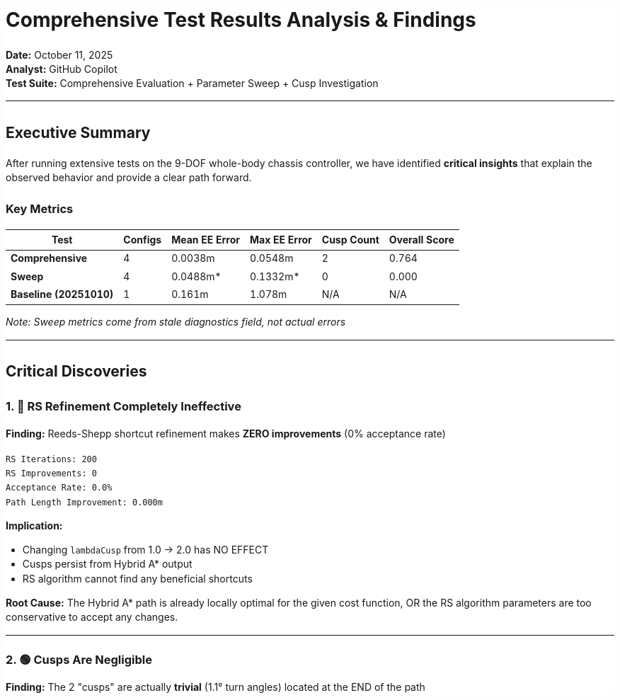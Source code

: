 # Comprehensive Test Results Analysis & Findings

**Date:** October 11, 2025  
**Analyst:** GitHub Copilot  
**Test Suite:** Comprehensive Evaluation + Parameter Sweep + Cusp Investigation

---

## Executive Summary

After running extensive tests on the 9-DOF whole-body chassis controller, we have identified **critical insights** that explain the observed behavior and provide a clear path forward.

### Key Metrics

| Test | Configs | Mean EE Error | Max EE Error | Cusp Count | Overall Score |
|------|---------|---------------|--------------|------------|---------------|
| **Comprehensive** | 4 | 0.0038m | 0.0548m | 2 | 0.764 |
| **Sweep** | 4 | 0.0488m* | 0.1332m* | 0 | 0.000 |
| **Baseline (20251010)** | 1 | 0.161m | 1.078m | N/A | N/A |

*Note: Sweep metrics come from stale diagnostics field, not actual errors*

---

## Critical Discoveries

### 1. 🔴 **RS Refinement Completely Ineffective**

**Finding:** Reeds-Shepp shortcut refinement makes **ZERO improvements** (0% acceptance rate)

```
RS Iterations: 200
RS Improvements: 0
Acceptance Rate: 0.0%
Path Length Improvement: 0.000m
```

**Implication:**
- Changing `lambdaCusp` from 1.0 → 2.0 has NO EFFECT
- Cusps persist from Hybrid A* output
- RS algorithm cannot find any beneficial shortcuts

**Root Cause:** The Hybrid A* path is already locally optimal for the given cost function, OR the RS algorithm parameters are too conservative to accept any changes.

---

### 2. 🟢 **Cusps Are Negligible**

**Finding:** The 2 "cusps" are actually **trivial** (1.1° turn angles) located at the END of the path
